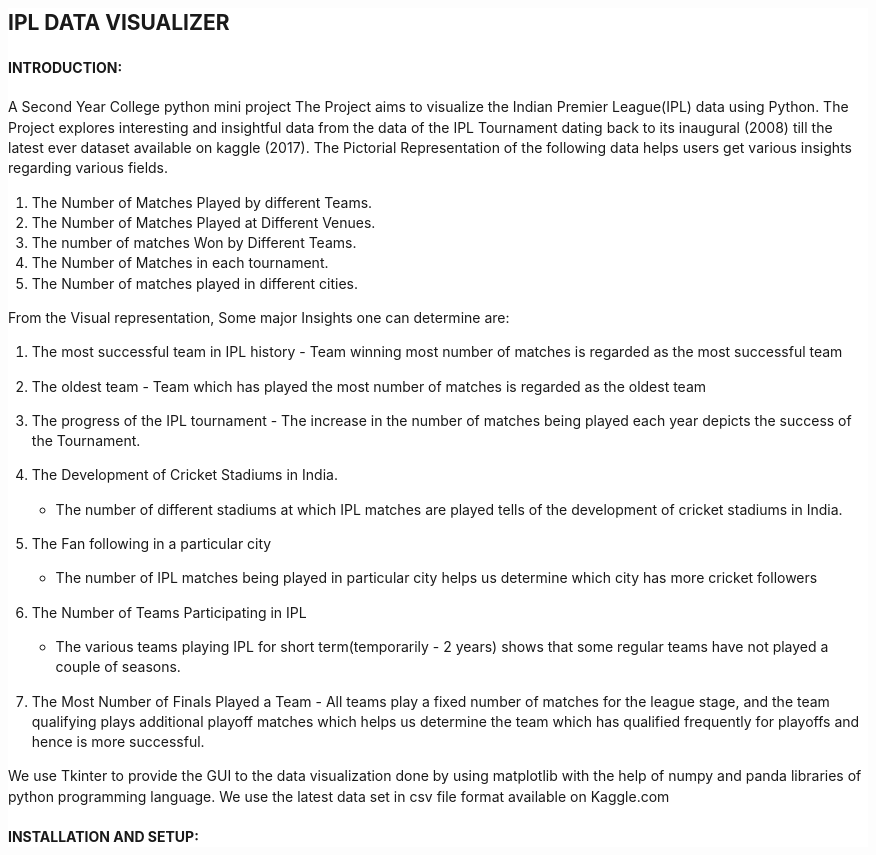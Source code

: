 ## IPL DATA VISUALIZER

#### INTRODUCTION:
A Second Year College python mini project
The Project aims to visualize the Indian Premier League(IPL) data using Python.
The Project explores interesting and insightful data from the data of the IPL
Tournament dating back to its inaugural (2008) till the latest ever dataset
available on kaggle (2017). The Pictorial Representation of the following data
helps users get various insights regarding various fields.

1. The Number of Matches Played by different Teams.
2. The Number of Matches Played at Different Venues.
3. The number of matches Won by Different Teams.
4. The Number of Matches in each tournament.
5. The Number of matches played in different cities.

From the Visual representation, Some major Insights one can determine are:

1. The most successful team in IPL history - Team winning most number of matches is regarded as the most
   successful team

2. The oldest team - Team which has played the most number of matches is regarded as
   the oldest team

3. The progress of the IPL tournament - The increase in the number of matches being played each year
   depicts the success of the Tournament.

4. The Development of Cricket Stadiums in India.

   - The number of different stadiums at which IPL matches are played
     tells of the development of cricket stadiums in India.

5. The Fan following in a particular city

   - The number of IPL matches being played in particular city helps us
     determine which city has more cricket followers

6. The Number of Teams Participating in IPL

   - The various teams playing IPL for short term(temporarily - 2 years)
     shows that some regular teams have not played a couple of
     seasons.

7. The Most Number of Finals Played a Team - All teams play a fixed number of matches for the league stage, and
   the team qualifying plays additional playoff matches which helps us
   determine the team which has qualified frequently for playoffs and
   hence is more successful.

We use Tkinter to provide the GUI to the data visualization done by using
matplotlib with the help of numpy and panda libraries of python programming
language. We use the latest data set in csv file format available on Kaggle.com

#### INSTALLATION AND SETUP:

